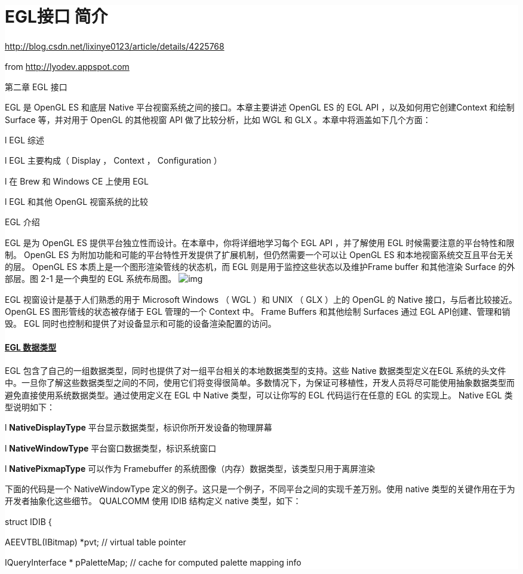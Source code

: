 # EGL接口 简介

http://blog.csdn.net/lixinye0123/article/details/4225768



from http://lyodev.appspot.com

 

第二章 EGL 接口

EGL 是 OpenGL ES 和底层 Native 平台视窗系统之间的接口。本章主要讲述 OpenGL ES 的 EGL API ，以及如何用它创建Context 和绘制 Surface 等，并对用于 OpenGL 的其他视窗 API 做了比较分析，比如 WGL 和 GLX 。本章中将涵盖如下几个方面：

l     EGL 综述

l     EGL 主要构成（ Display ， Context ， Configuration ）

l     在 Brew 和 Windows CE 上使用 EGL

l     EGL 和其他 OpenGL 视窗系统的比较

 

EGL 介绍

EGL 是为 OpenGL ES 提供平台独立性而设计。在本章中，你将详细地学习每个 EGL API ，并了解使用 EGL 时候需要注意的平台特性和限制。 OpenGL ES 为附加功能和可能的平台特性开发提供了扩展机制，但仍然需要一个可以让 OpenGL ES 和本地视窗系统交互且平台无关的层。 OpenGL ES 本质上是一个图形渲染管线的状态机，而 EGL 则是用于监控这些状态以及维护Frame buffer 和其他渲染 Surface 的外部层。图 2-1 是一个典型的 EGL 系统布局图。
![img](http://lyodev.appspot.com/rpc/img?img_id=agZseW9kZXZyDQsSBkltYWdlcxiLJww) 

EGL 视窗设计是基于人们熟悉的用于 Microsoft Windows （ WGL ）和 UNIX （ GLX ）上的 OpenGL 的 Native 接口，与后者比较接近。 OpenGL ES 图形管线的状态被存储于 EGL 管理的一个 Context 中。 Frame Buffers 和其他绘制 Surfaces 通过 EGL API创建、管理和销毁。 EGL 同时也控制和提供了对设备显示和可能的设备渲染配置的访问。

 

#### [EGL 数据类型](http://lyodev.appspot.com/2009/03/egl-data-type)



EGL 包含了自己的一组数据类型，同时也提供了对一组平台相关的本地数据类型的支持。这些 Native 数据类型定义在EGL 系统的头文件中。一旦你了解这些数据类型之间的不同，使用它们将变得很简单。多数情况下，为保证可移植性，开发人员将尽可能使用抽象数据类型而避免直接使用系统数据类型。通过使用定义在 EGL 中 Native 类型，可以让你写的 EGL 代码运行在任意的 EGL 的实现上。 Native EGL 类型说明如下：

l     **NativeDisplayType** 平台显示数据类型，标识你所开发设备的物理屏幕

l     **NativeWindowType** 平台窗口数据类型，标识系统窗口

l     **NativePixmapType** 可以作为 Framebuffer 的系统图像（内存）数据类型，该类型只用于离屏渲染

下面的代码是一个 NativeWindowType 定义的例子。这只是一个例子，不同平台之间的实现千差万别。使用 native 类型的关键作用在于为开发者抽象化这些细节。 QUALCOMM 使用 IDIB 结构定义 native 类型，如下：

struct IDIB {

   AEEVTBL(IBitmap) *pvt; // virtual table pointer

   IQueryInterface * pPaletteMap; // cache for computed palette mapping info
